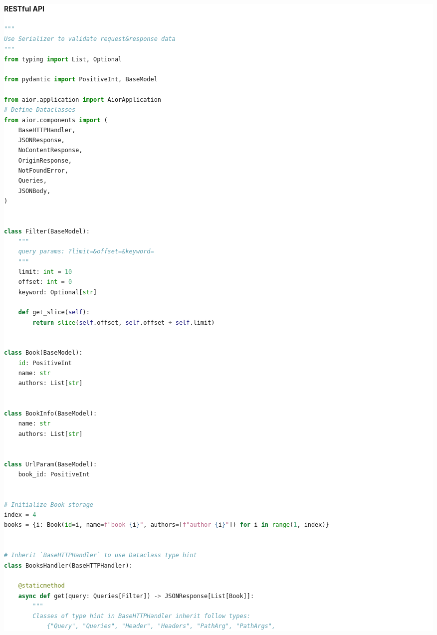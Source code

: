 

#### RESTful API

```python
"""
Use Serializer to validate request&response data
"""
from typing import List, Optional

from pydantic import PositiveInt, BaseModel

from aior.application import AiorApplication
# Define Dataclasses
from aior.components import (
    BaseHTTPHandler,
    JSONResponse,
    NoContentResponse,
    OriginResponse,
    NotFoundError,
    Queries,
    JSONBody,
)


class Filter(BaseModel):
    """
    query params: ?limit=&offset=&keyword=
    """
    limit: int = 10
    offset: int = 0
    keyword: Optional[str]

    def get_slice(self):
        return slice(self.offset, self.offset + self.limit)


class Book(BaseModel):
    id: PositiveInt
    name: str
    authors: List[str]


class BookInfo(BaseModel):
    name: str
    authors: List[str]


class UrlParam(BaseModel):
    book_id: PositiveInt


# Initialize Book storage
index = 4
books = {i: Book(id=i, name=f"book_{i}", authors=[f"author_{i}"]) for i in range(1, index)}


# Inherit `BaseHTTPHandler` to use Dataclass type hint
class BooksHandler(BaseHTTPHandler):

    @staticmethod
    async def get(query: Queries[Filter]) -> JSONResponse[List[Book]]:
        """
        Classes of type hint in BaseHTTPHandler inherit follow types:
            {"Query", "Queries", "Header", "Headers", "PathArg", "PathArgs",
```